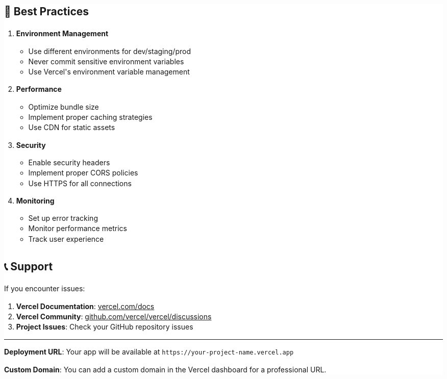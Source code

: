 ## 🎯 Best Practices

1. **Environment Management**
   - Use different environments for dev/staging/prod
   - Never commit sensitive environment variables
   - Use Vercel's environment variable management

2. **Performance**
   - Optimize bundle size
   - Implement proper caching strategies
   - Use CDN for static assets

3. **Security**
   - Enable security headers
   - Implement proper CORS policies
   - Use HTTPS for all connections

4. **Monitoring**
   - Set up error tracking
   - Monitor performance metrics
   - Track user experience

## 📞 Support

If you encounter issues:

1. **Vercel Documentation**: [vercel.com/docs](https://vercel.com/docs)
2. **Vercel Community**: [github.com/vercel/vercel/discussions](https://github.com/vercel/vercel/discussions)
3. **Project Issues**: Check your GitHub repository issues

---

**Deployment URL**: Your app will be available at `https://your-project-name.vercel.app`

**Custom Domain**: You can add a custom domain in the Vercel dashboard for a professional URL.
